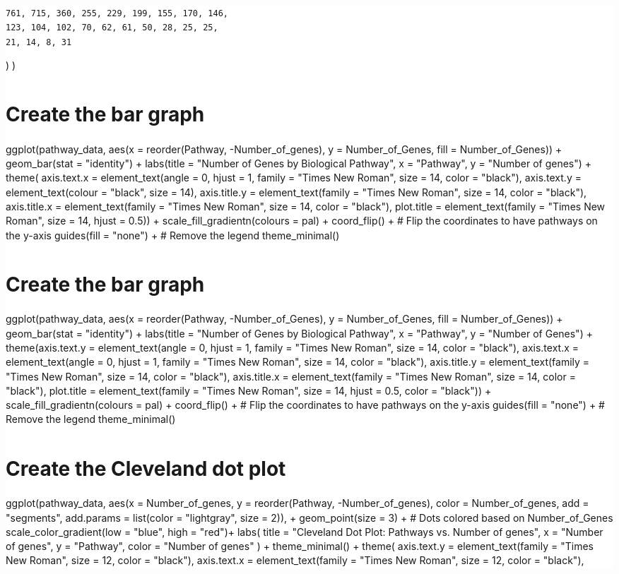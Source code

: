     761, 715, 360, 255, 229, 199, 155, 170, 146, 
    123, 104, 102, 70, 62, 61, 50, 28, 25, 25, 
    21, 14, 8, 31
  )
)

# Create the bar graph
ggplot(pathway_data, aes(x = reorder(Pathway, -Number_of_genes), y = Number_of_Genes, fill = Number_of_Genes)) +
  geom_bar(stat = "identity") +
  labs(title = "Number of Genes by Biological Pathway",
       x = "Pathway",
       y = "Number of genes") +
  theme(
        axis.text.x = element_text(angle = 0, hjust = 1, family = "Times New Roman", size = 14, color = "black"),
        axis.text.y = element_text(colour = "black", size = 14),
        axis.title.y = element_text(family = "Times New Roman", size = 14, color = "black"),
        axis.title.x = element_text(family = "Times New Roman", size = 14, color = "black"),
        plot.title = element_text(family = "Times New Roman", size = 14, hjust = 0.5)) +
   scale_fill_gradientn(colours = pal) + 
  coord_flip() +  # Flip the coordinates to have pathways on the y-axis
  guides(fill = "none") +  # Remove the legend
  theme_minimal()



# Create the bar graph
ggplot(pathway_data, aes(x = reorder(Pathway, -Number_of_Genes), y = Number_of_Genes, fill = Number_of_Genes)) +
  geom_bar(stat = "identity") +
  labs(title = "Number of Genes by Biological Pathway",
       x = "Pathway",
       y = "Number of Genes") +
  theme(axis.text.y = element_text(angle = 0, hjust = 1, family = "Times New Roman", size = 14, color = "black"),
        axis.text.x = element_text(angle = 0, hjust = 1, family = "Times New Roman", size = 14, color = "black"),
        axis.title.y = element_text(family = "Times New Roman", size = 14, color = "black"),
        axis.title.x = element_text(family = "Times New Roman", size = 14, color = "black"),
        plot.title = element_text(family = "Times New Roman", size = 14, hjust = 0.5, color = "black")) +
  scale_fill_gradientn(colours = pal) + 
  coord_flip() +  # Flip the coordinates to have pathways on the y-axis
  guides(fill = "none") +  # Remove the legend
  theme_minimal()

# Create the Cleveland dot plot
ggplot(pathway_data, aes(x = Number_of_genes, y = reorder(Pathway, -Number_of_genes), color = Number_of_genes, add = "segments", add.params = list(color = "lightgray", size = 2)), +
  geom_point(size = 3) + # Dots colored based on Number_of_Genes
  scale_color_gradient(low = "blue", high = "red")+
  labs(
    title = "Cleveland Dot Plot: Pathways vs. Number of genes",
    x = "Number of genes",
    y = "Pathway",
    color = "Number of genes"
  ) +
  theme_minimal() +
  theme(
    axis.text.y = element_text(family = "Times New Roman", size = 12, color = "black"),
    axis.text.x = element_text(family = "Times New Roman", size = 12, color = "black"),